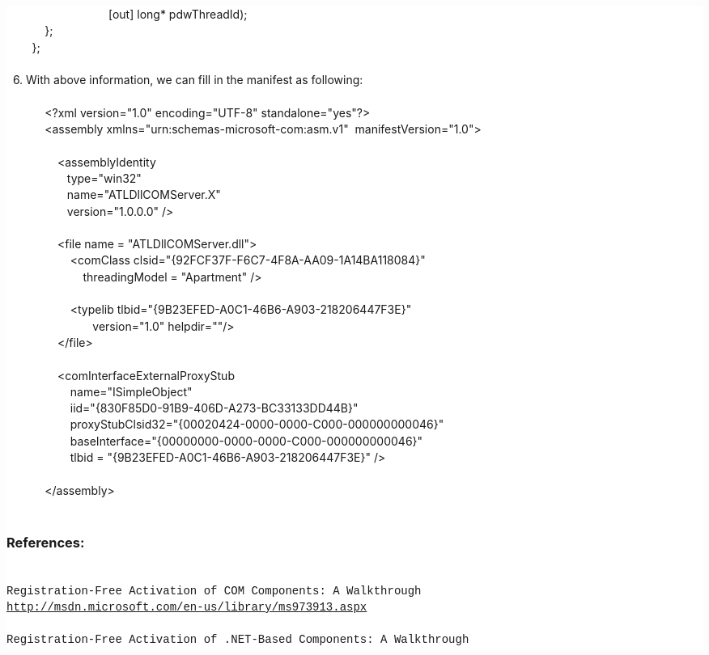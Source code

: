 &nbsp;&nbsp;&nbsp;&nbsp;&nbsp;&nbsp;&nbsp;&nbsp;&nbsp;&nbsp;&nbsp;&nbsp;&nbsp;&nbsp;&nbsp;&nbsp;&nbsp;&nbsp;&nbsp;&nbsp;&nbsp;&nbsp;&nbsp;&nbsp;&nbsp;&nbsp;&nbsp;&nbsp;&nbsp;&nbsp;&nbsp;&nbsp;[out] long* pdwThreadId);<br>
&nbsp;&nbsp;&nbsp;&nbsp;&nbsp;&nbsp;&nbsp;&nbsp;&nbsp;&nbsp;&nbsp;&nbsp;};<br>
&nbsp;&nbsp;&nbsp;&nbsp;&nbsp;&nbsp;&nbsp;&nbsp;};<br>
<br>
&nbsp; 6. With above information, we can fill in the manifest as following:<br>
<br>
&nbsp;&nbsp;&nbsp;&nbsp;&nbsp;&nbsp;&nbsp;&nbsp;&nbsp;&nbsp;&nbsp;&nbsp;&lt;?xml version=&quot;1.0&quot; encoding=&quot;UTF-8&quot; standalone=&quot;yes&quot;?&gt;<br>
&nbsp;&nbsp;&nbsp;&nbsp;&nbsp;&nbsp;&nbsp;&nbsp;&nbsp;&nbsp;&nbsp;&nbsp;&lt;assembly xmlns=&quot;urn:schemas-microsoft-com:asm.v1&quot; &nbsp;manifestVersion=&quot;1.0&quot;&gt;<br>
<br>
&nbsp;&nbsp;&nbsp;&nbsp;&nbsp;&nbsp;&nbsp;&nbsp;&nbsp;&nbsp;&nbsp;&nbsp;&nbsp;&nbsp;&nbsp;&nbsp;&lt;assemblyIdentity<br>
&nbsp;&nbsp;&nbsp;&nbsp;&nbsp;&nbsp;&nbsp;&nbsp;&nbsp;&nbsp;&nbsp;&nbsp;&nbsp;&nbsp;&nbsp;&nbsp; &nbsp; type=&quot;win32&quot;<br>
&nbsp;&nbsp;&nbsp;&nbsp;&nbsp;&nbsp;&nbsp;&nbsp;&nbsp;&nbsp;&nbsp;&nbsp;&nbsp;&nbsp;&nbsp;&nbsp; &nbsp; name=&quot;ATLDllCOMServer.X&quot;<br>
&nbsp;&nbsp;&nbsp;&nbsp;&nbsp;&nbsp;&nbsp;&nbsp;&nbsp;&nbsp;&nbsp;&nbsp;&nbsp;&nbsp;&nbsp;&nbsp; &nbsp; version=&quot;1.0.0.0&quot; /&gt;<br>
&nbsp;&nbsp;&nbsp;&nbsp;&nbsp;&nbsp;&nbsp;&nbsp;&nbsp;&nbsp;&nbsp;&nbsp;&nbsp;&nbsp;&nbsp;&nbsp; &nbsp;
<br>
&nbsp;&nbsp;&nbsp;&nbsp;&nbsp;&nbsp;&nbsp;&nbsp;&nbsp;&nbsp;&nbsp;&nbsp;&nbsp;&nbsp;&nbsp;&nbsp;&lt;file name = &quot;ATLDllCOMServer.dll&quot;&gt;<br>
&nbsp;&nbsp;&nbsp;&nbsp;&nbsp;&nbsp;&nbsp;&nbsp;&nbsp;&nbsp;&nbsp;&nbsp;&nbsp;&nbsp;&nbsp;&nbsp;&nbsp;&nbsp;&nbsp;&nbsp;&lt;comClass clsid=&quot;{92FCF37F-F6C7-4F8A-AA09-1A14BA118084}&quot;<br>
&nbsp;&nbsp;&nbsp;&nbsp;&nbsp;&nbsp;&nbsp;&nbsp;&nbsp;&nbsp;&nbsp;&nbsp;&nbsp;&nbsp;&nbsp;&nbsp;&nbsp;&nbsp;&nbsp;&nbsp;&nbsp;&nbsp;&nbsp;&nbsp;threadingModel = &quot;Apartment&quot; /&gt;<br>
&nbsp;&nbsp;&nbsp;&nbsp;&nbsp;&nbsp;&nbsp;&nbsp;&nbsp;&nbsp;&nbsp;&nbsp;&nbsp;&nbsp;&nbsp;&nbsp;&nbsp;&nbsp;&nbsp;&nbsp; &nbsp; &nbsp;<br>
&nbsp;&nbsp;&nbsp;&nbsp;&nbsp;&nbsp;&nbsp;&nbsp;&nbsp;&nbsp;&nbsp;&nbsp;&nbsp;&nbsp;&nbsp;&nbsp;&nbsp;&nbsp;&nbsp;&nbsp;&lt;typelib tlbid=&quot;{9B23EFED-A0C1-46B6-A903-218206447F3E}&quot;<br>
&nbsp;&nbsp;&nbsp;&nbsp;&nbsp;&nbsp;&nbsp;&nbsp;&nbsp;&nbsp;&nbsp;&nbsp;&nbsp;&nbsp;&nbsp;&nbsp;&nbsp;&nbsp;&nbsp;&nbsp;&nbsp;&nbsp;&nbsp;&nbsp; &nbsp; version=&quot;1.0&quot; helpdir=&quot;&quot;/&gt;<br>
&nbsp;&nbsp;&nbsp;&nbsp;&nbsp;&nbsp;&nbsp;&nbsp;&nbsp;&nbsp;&nbsp;&nbsp;&nbsp;&nbsp;&nbsp;&nbsp;&lt;/file&gt;<br>
<br>
&nbsp;&nbsp;&nbsp;&nbsp;&nbsp;&nbsp;&nbsp;&nbsp;&nbsp;&nbsp;&nbsp;&nbsp;&nbsp;&nbsp;&nbsp;&nbsp;&lt;comInterfaceExternalProxyStub<br>
&nbsp;&nbsp;&nbsp;&nbsp;&nbsp;&nbsp;&nbsp;&nbsp;&nbsp;&nbsp;&nbsp;&nbsp;&nbsp;&nbsp;&nbsp;&nbsp;&nbsp;&nbsp;&nbsp;&nbsp;name=&quot;ISimpleObject&quot;<br>
&nbsp;&nbsp;&nbsp;&nbsp;&nbsp;&nbsp;&nbsp;&nbsp;&nbsp;&nbsp;&nbsp;&nbsp;&nbsp;&nbsp;&nbsp;&nbsp;&nbsp;&nbsp;&nbsp;&nbsp;iid=&quot;{830F85D0-91B9-406D-A273-BC33133DD44B}&quot;<br>
&nbsp;&nbsp;&nbsp;&nbsp;&nbsp;&nbsp;&nbsp;&nbsp;&nbsp;&nbsp;&nbsp;&nbsp;&nbsp;&nbsp;&nbsp;&nbsp;&nbsp;&nbsp;&nbsp;&nbsp;proxyStubClsid32=&quot;{00020424-0000-0000-C000-000000000046}&quot;<br>
&nbsp;&nbsp;&nbsp;&nbsp;&nbsp;&nbsp;&nbsp;&nbsp;&nbsp;&nbsp;&nbsp;&nbsp;&nbsp;&nbsp;&nbsp;&nbsp;&nbsp;&nbsp;&nbsp;&nbsp;baseInterface=&quot;{00000000-0000-0000-C000-000000000046}&quot;<br>
&nbsp;&nbsp;&nbsp;&nbsp;&nbsp;&nbsp;&nbsp;&nbsp;&nbsp;&nbsp;&nbsp;&nbsp;&nbsp;&nbsp;&nbsp;&nbsp;&nbsp;&nbsp;&nbsp;&nbsp;tlbid = &quot;{9B23EFED-A0C1-46B6-A903-218206447F3E}&quot; /&gt;<br>
&nbsp;&nbsp;&nbsp;&nbsp;&nbsp;&nbsp;&nbsp;&nbsp;&nbsp;&nbsp;&nbsp;&nbsp;&nbsp;&nbsp;&nbsp;&nbsp; &nbsp; &nbsp;<br>
&nbsp;&nbsp;&nbsp;&nbsp;&nbsp;&nbsp;&nbsp;&nbsp;&nbsp;&nbsp;&nbsp;&nbsp;&lt;/assembly&gt;<br>
<br>
</p>
<h3>References:</h3>
<p style="font-family:Courier New"><br>
Registration-Free Activation of COM Components: A Walkthrough<br>
<a target="_blank" href="http://msdn.microsoft.com/en-us/library/ms973913.aspx">http://msdn.microsoft.com/en-us/library/ms973913.aspx</a><br>
<br>
Registration-Free Activation of .NET-Based Components: A Walkthrough<br>